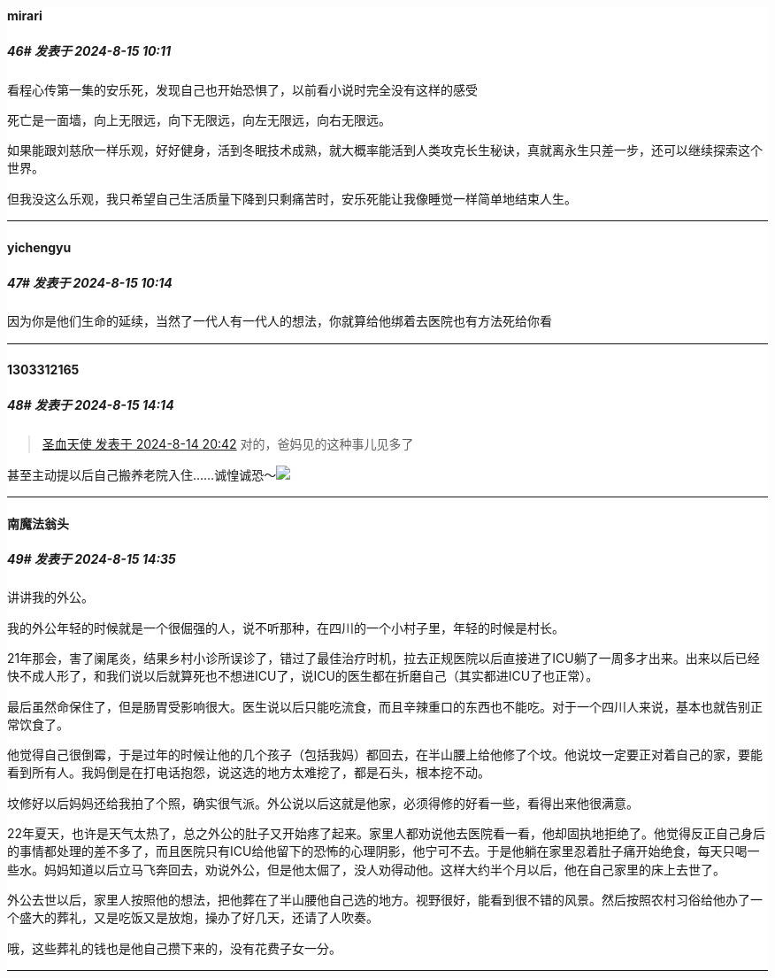 ####  mirari  
##### 46#       发表于 2024-8-15 10:11

看程心传第一集的安乐死，发现自己也开始恐惧了，以前看小说时完全没有这样的感受

死亡是一面墙，向上无限远，向下无限远，向左无限远，向右无限远。

如果能跟刘慈欣一样乐观，好好健身，活到冬眠技术成熟，就大概率能活到人类攻克长生秘诀，真就离永生只差一步，还可以继续探索这个世界。

但我没这么乐观，我只希望自己生活质量下降到只剩痛苦时，安乐死能让我像睡觉一样简单地结束人生。

*****

####  yichengyu  
##### 47#       发表于 2024-8-15 10:14

因为你是他们生命的延续，当然了一代人有一代人的想法，你就算给他绑着去医院也有方法死给你看


*****

####  1303312165  
##### 48#       发表于 2024-8-15 14:14

<blockquote><a href="httphttps://bbs.saraba1st.com/2b/forum.php?mod=redirect&amp;goto=findpost&amp;pid=65895197&amp;ptid=2194859" target="_blank">圣血天使 发表于 2024-8-14 20:42</a>
对的，爸妈见的这种事儿见多了</blockquote>
甚至主动提以后自己搬养老院入住……诚惶诚恐～<img src="https://static.saraba1st.com/image/smiley/face2017/068.png" referrerpolicy="no-referrer">


*****

####  南魔法翁头  
##### 49#       发表于 2024-8-15 14:35

讲讲我的外公。

我的外公年轻的时候就是一个很倔强的人，说不听那种，在四川的一个小村子里，年轻的时候是村长。

21年那会，害了阑尾炎，结果乡村小诊所误诊了，错过了最佳治疗时机，拉去正规医院以后直接进了ICU躺了一周多才出来。出来以后已经快不成人形了，和我们说以后就算死也不想进ICU了，说ICU的医生都在折磨自己（其实都进ICU了也正常）。

最后虽然命保住了，但是肠胃受影响很大。医生说以后只能吃流食，而且辛辣重口的东西也不能吃。对于一个四川人来说，基本也就告别正常饮食了。

他觉得自己很倒霉，于是过年的时候让他的几个孩子（包括我妈）都回去，在半山腰上给他修了个坟。他说坟一定要正对着自己的家，要能看到所有人。我妈倒是在打电话抱怨，说这选的地方太难挖了，都是石头，根本挖不动。

坟修好以后妈妈还给我拍了个照，确实很气派。外公说以后这就是他家，必须得修的好看一些，看得出来他很满意。

22年夏天，也许是天气太热了，总之外公的肚子又开始疼了起来。家里人都劝说他去医院看一看，他却固执地拒绝了。他觉得反正自己身后的事情都处理的差不多了，而且医院只有ICU给他留下的恐怖的心理阴影，他宁可不去。于是他躺在家里忍着肚子痛开始绝食，每天只喝一些水。妈妈知道以后立马飞奔回去，劝说外公，但是他太倔了，没人劝得动他。这样大约半个月以后，他在自己家里的床上去世了。

外公去世以后，家里人按照他的想法，把他葬在了半山腰他自己选的地方。视野很好，能看到很不错的风景。然后按照农村习俗给他办了一个盛大的葬礼，又是吃饭又是放炮，操办了好几天，还请了人吹奏。

哦，这些葬礼的钱也是他自己攒下来的，没有花费子女一分。


*****
